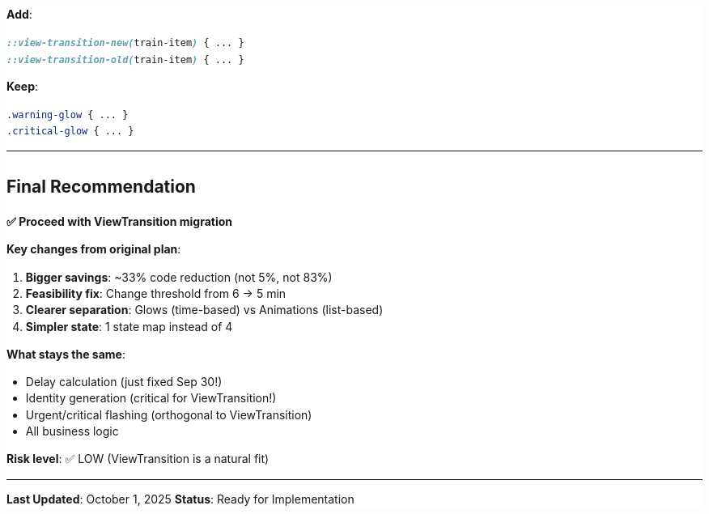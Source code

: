 **Add**:
```css
::view-transition-new(train-item) { ... }
::view-transition-old(train-item) { ... }
```

**Keep**:
```css
.warning-glow { ... }
.critical-glow { ... }
```

---

## Final Recommendation

**✅ Proceed with ViewTransition migration**

**Key changes from original plan**:
1. **Bigger savings**: ~33% code reduction (not 5%, not 83%)
2. **Feasibility fix**: Change threshold from 6 → 5 min
3. **Clearer separation**: Glows (time-based) vs Animations (list-based)
4. **Simpler state**: 1 state map instead of 4

**What stays the same**:
- Delay calculation (just fixed Sep 30!)
- Identity generation (critical for ViewTransition!)
- Urgent/critical flashing (orthogonal to ViewTransition)
- All business logic

**Risk level**: ✅ LOW (ViewTransition is a natural fit)

---

**Last Updated**: October 1, 2025
**Status**: Ready for Implementation
